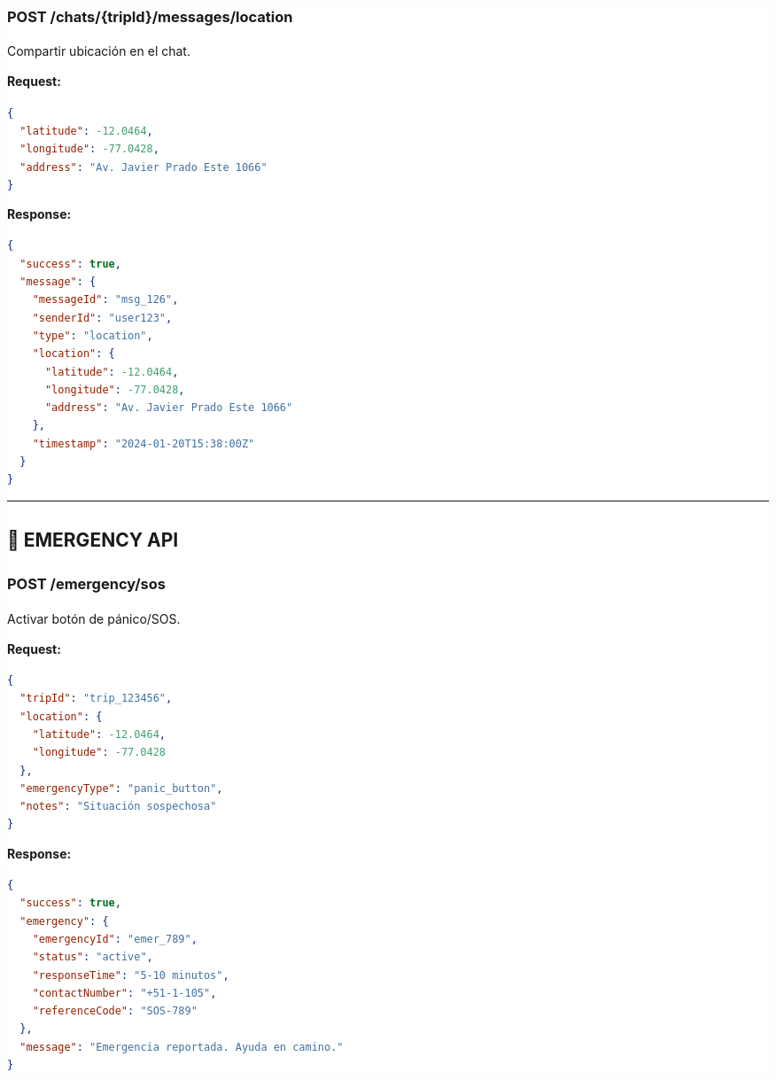### POST /chats/{tripId}/messages/location
Compartir ubicación en el chat.

**Request:**
```json
{
  "latitude": -12.0464,
  "longitude": -77.0428,
  "address": "Av. Javier Prado Este 1066"
}
```

**Response:**
```json
{
  "success": true,
  "message": {
    "messageId": "msg_126",
    "senderId": "user123",
    "type": "location",
    "location": {
      "latitude": -12.0464,
      "longitude": -77.0428,
      "address": "Av. Javier Prado Este 1066"
    },
    "timestamp": "2024-01-20T15:38:00Z"
  }
}
```

---

## 🚨 EMERGENCY API

### POST /emergency/sos
Activar botón de pánico/SOS.

**Request:**
```json
{
  "tripId": "trip_123456",
  "location": {
    "latitude": -12.0464,
    "longitude": -77.0428
  },
  "emergencyType": "panic_button",
  "notes": "Situación sospechosa"
}
```

**Response:**
```json
{
  "success": true,
  "emergency": {
    "emergencyId": "emer_789",
    "status": "active",
    "responseTime": "5-10 minutos",
    "contactNumber": "+51-1-105",
    "referenceCode": "SOS-789"
  },
  "message": "Emergencia reportada. Ayuda en camino."
}
```
